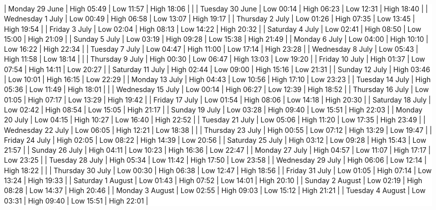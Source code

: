 | Monday 29 June | High 05:49 | Low 11:57 | High 18:06 |  | 
| Tuesday 30 June | Low 00:14 | High 06:23 | Low 12:31 | High 18:40 | 
| Wednesday 1 July | Low 00:49 | High 06:58 | Low 13:07 | High 19:17 | 
| Thursday 2 July | Low 01:26 | High 07:35 | Low 13:45 | High 19:54 | 
| Friday 3 July | Low 02:04 | High 08:13 | Low 14:22 | High 20:32 | 
| Saturday 4 July | Low 02:41 | High 08:50 | Low 15:00 | High 21:09 | 
| Sunday 5 July | Low 03:19 | High 09:28 | Low 15:38 | High 21:49 | 
| Monday 6 July | Low 04:00 | High 10:10 | Low 16:22 | High 22:34 | 
| Tuesday 7 July | Low 04:47 | High 11:00 | Low 17:14 | High 23:28 | 
| Wednesday 8 July | Low 05:43 | High 11:58 | Low 18:14 |  | 
| Thursday 9 July | High 00:30 | Low 06:47 | High 13:03 | Low 19:20 | 
| Friday 10 July | High 01:37 | Low 07:54 | High 14:11 | Low 20:27 | 
| Saturday 11 July | High 02:44 | Low 09:00 | High 15:16 | Low 21:31 | 
| Sunday 12 July | High 03:46 | Low 10:01 | High 16:15 | Low 22:29 | 
| Monday 13 July | High 04:43 | Low 10:56 | High 17:10 | Low 23:23 | 
| Tuesday 14 July | High 05:36 | Low 11:49 | High 18:01 |  | 
| Wednesday 15 July | Low 00:14 | High 06:27 | Low 12:39 | High 18:52 | 
| Thursday 16 July | Low 01:05 | High 07:17 | Low 13:29 | High 19:42 | 
| Friday 17 July | Low 01:54 | High 08:06 | Low 14:18 | High 20:30 | 
| Saturday 18 July | Low 02:42 | High 08:54 | Low 15:05 | High 21:17 | 
| Sunday 19 July | Low 03:28 | High 09:40 | Low 15:51 | High 22:03 | 
| Monday 20 July | Low 04:15 | High 10:27 | Low 16:40 | High 22:52 | 
| Tuesday 21 July | Low 05:06 | High 11:20 | Low 17:35 | High 23:49 | 
| Wednesday 22 July | Low 06:05 | High 12:21 | Low 18:38 |  | 
| Thursday 23 July | High 00:55 | Low 07:12 | High 13:29 | Low 19:47 | 
| Friday 24 July | High 02:05 | Low 08:22 | High 14:39 | Low 20:56 | 
| Saturday 25 July | High 03:12 | Low 09:28 | High 15:43 | Low 21:57 | 
| Sunday 26 July | High 04:11 | Low 10:23 | High 16:36 | Low 22:47 | 
| Monday 27 July | High 04:57 | Low 11:07 | High 17:17 | Low 23:25 | 
| Tuesday 28 July | High 05:34 | Low 11:42 | High 17:50 | Low 23:58 | 
| Wednesday 29 July | High 06:06 | Low 12:14 | High 18:22 |  | 
| Thursday 30 July | Low 00:30 | High 06:38 | Low 12:47 | High 18:56 | 
| Friday 31 July | Low 01:05 | High 07:14 | Low 13:24 | High 19:33 | 
| Saturday 1 August | Low 01:43 | High 07:52 | Low 14:01 | High 20:10 | 
| Sunday 2 August | Low 02:19 | High 08:28 | Low 14:37 | High 20:46 | 
| Monday 3 August | Low 02:55 | High 09:03 | Low 15:12 | High 21:21 | 
| Tuesday 4 August | Low 03:31 | High 09:40 | Low 15:51 | High 22:01 | 
